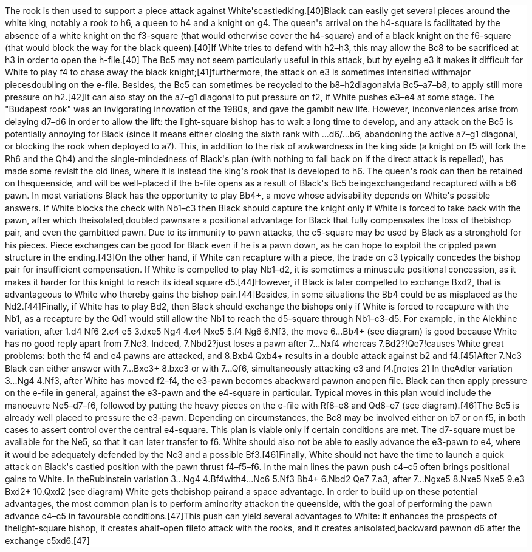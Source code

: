 The rook is then used to support a piece attack against White'scastledking.[40]Black can easily get several pieces around the white king, notably a rook to h6, a queen to h4 and a knight on g4. The queen's arrival on the h4-square is facilitated by the absence of a white knight on the f3-square (that would otherwise cover the h4-square) and of a black knight on the f6-square (that would block the way for the black queen).[40]If White tries to defend with h2–h3, this may allow the Bc8 to be sacrificed at h3 in order to open the h-file.[40]
The Bc5 may not seem particularly useful in this attack, but by eyeing e3 it makes it difficult for White to play f4 to chase away the black knight;[41]furthermore, the attack on e3 is sometimes intensified withmajor piecesdoubling on the e-file. Besides, the Bc5 can sometimes be recycled to the b8–h2diagonalvia Bc5–a7–b8, to apply still more pressure on h2.[42]It can also stay on the a7–g1 diagonal to put pressure on f2, if White pushes e3–e4 at some stage.
The "Budapest rook" was an invigorating innovation of the 1980s, and gave the gambit new life. However, inconveniences arise from delaying d7–d6 in order to allow the lift: the light-square bishop has to wait a long time to develop, and any attack on the Bc5 is potentially annoying for Black (since it means either closing the sixth rank with ...d6/...b6, abandoning the active a7–g1 diagonal, or blocking the rook when deployed to a7). This, in addition to the risk of awkwardness in the king side (a knight on f5 will fork the Rh6 and the Qh4) and the single-mindedness of Black's plan (with nothing to fall back on if the direct attack is repelled), has made some revisit the old lines, where it is instead the king's rook that is developed to h6. The queen's rook can then be retained on thequeenside, and will be well-placed if the b-file opens as a result of Black's Bc5 beingexchangedand recaptured with a b6 pawn.
In most variations Black has the opportunity to play Bb4+, a move whose advisability depends on White's possible answers. If White blocks the check with Nb1–c3 then Black should capture the knight only if White is forced to take back with the pawn, after which theisolated,doubled pawnsare a positional advantage for Black that fully compensates the loss of thebishop pair, and even the gambitted pawn. Due to its immunity to pawn attacks, the c5-square may be used by Black as a stronghold for his pieces. Piece exchanges can be good for Black even if he is a pawn down, as he can hope to exploit the crippled pawn structure in the ending.[43]On the other hand, if White can recapture with a piece, the trade on c3 typically concedes the bishop pair for insufficient compensation.
If White is compelled to play Nb1–d2, it is sometimes a minuscule positional concession, as it makes it harder for this knight to reach its ideal square d5.[44]However, if Black is later compelled to exchange Bxd2, that is advantageous to White who thereby gains the bishop pair.[44]Besides, in some situations the Bb4 could be as misplaced as the Nd2.[44]Finally, if White has to play Bd2, then Black should exchange the bishops only if White is forced to recapture with the Nb1, as a recapture by the Qd1 would still allow the Nb1 to reach the d5-square through Nb1–c3–d5.
For example, in the Alekhine variation, after 1.d4 Nf6 2.c4 e5 3.dxe5 Ng4 4.e4 Nxe5 5.f4 Ng6 6.Nf3, the move 6...Bb4+ (see diagram) is good because White has no good reply apart from 7.Nc3. Indeed, 7.Nbd2?just loses a pawn after 7...Nxf4 whereas 7.Bd2?!Qe7!causes White great problems: both the f4 and e4 pawns are attacked, and 8.Bxb4 Qxb4+ results in a double attack against b2 and f4.[45]After 7.Nc3 Black can either answer with 7...Bxc3+ 8.bxc3 or with 7...Qf6, simultaneously attacking c3 and f4.[notes 2]
In theAdler variation 3...Ng4 4.Nf3, after White has moved f2–f4, the e3-pawn becomes abackward pawnon anopen file. Black can then apply pressure on the e-file in general, against the e3-pawn and the e4-square in particular. Typical moves in this plan would include the manoeuvre Ne5–d7–f6, followed by putting the heavy pieces on the e-file with Rf8–e8 and Qd8–e7 (see diagram).[46]The Bc5 is already well placed to pressure the e3-pawn. Depending on circumstances, the Bc8 may be involved either on b7 or on f5, in both cases to assert control over the central e4-square.
This plan is viable only if certain conditions are met. The d7-square must be available for the Ne5, so that it can later transfer to f6. White should also not be able to easily advance the e3-pawn to e4, where it would be adequately defended by the Nc3 and a possible Bf3.[46]Finally, White should not have the time to launch a quick attack on Black's castled position with the pawn thrust f4–f5–f6.
In the main lines the pawn push c4–c5 often brings positional gains to White. In theRubinstein variation 3...Ng4 4.Bf4with4...Nc6 5.Nf3 Bb4+ 6.Nbd2 Qe7 7.a3, after 7...Ngxe5 8.Nxe5 Nxe5 9.e3 Bxd2+ 10.Qxd2 (see diagram) White gets thebishop pairand a space advantage. In order to build up on these potential advantages, the most common plan is to perform aminority attackon the queenside, with the goal of performing the pawn advance c4–c5 in favourable conditions.[47]This push can yield several advantages to White: it enhances the prospects of thelight-square bishop, it creates ahalf-open fileto attack with the rooks, and it creates anisolated,backward pawnon d6 after the exchange c5xd6.[47]